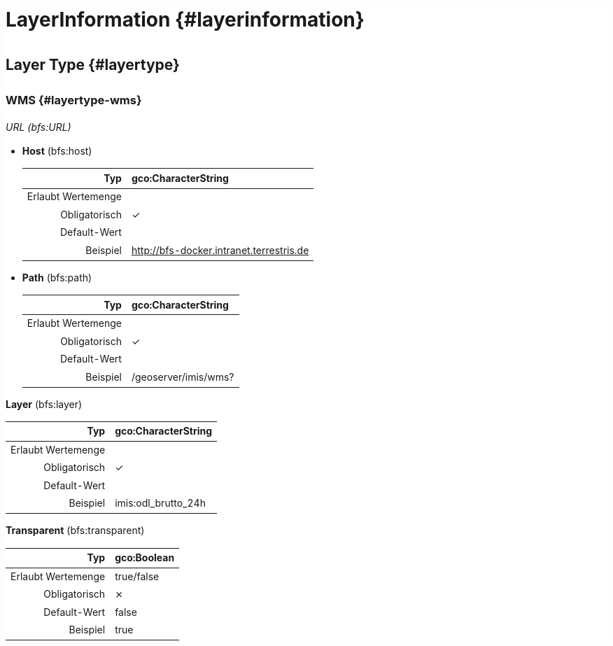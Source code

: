 # LayerInformation {#layerinformation}

## Layer Type {#layertype}
### WMS {#layertype-wms}

*URL (bfs:URL)*

* **Host** (bfs:host)

  | Typ | gco:CharacterString  |
  |---------------------:|:----|
  | Erlaubt Wertemenge   |   |
  | Obligatorisch        | &#10003; |
  | Default-Wert         |  |
  | Beispiel             | http://bfs-docker.intranet.terrestris.de  |

* **Path** (bfs:path)

  | Typ | gco:CharacterString  |
  |---------------------:|:----|
  | Erlaubt Wertemenge   |   |
  | Obligatorisch        | &#10003; |
  | Default-Wert         |  |
  | Beispiel             | /geoserver/imis/wms?  |

**Layer** (bfs:layer)

| Typ | gco:CharacterString  |
|---------------------:|:---|
| Erlaubt Wertemenge   |   |
| Obligatorisch        | &#10003; |
| Default-Wert         |  |
| Beispiel             | imis:odl_brutto_24h  |

**Transparent** (bfs:transparent)

| Typ | gco:Boolean  |
|---------------------:|:---|
| Erlaubt Wertemenge   |  true/false |
| Obligatorisch        | &#10799; |
| Default-Wert         | false |
| Beispiel             | true  |

